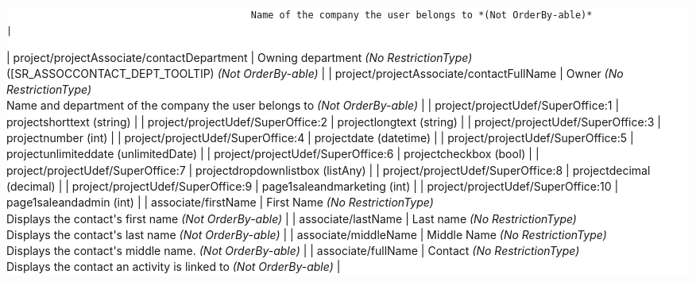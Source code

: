                                                Name of the company the user belongs to *(Not OrderBy-able)*                                                                                                                                                   |
| project/projectAssociate/contactDepartment  | Owning department *(No RestrictionType)*                                                                                                                                                                      
                                               (\[SR\_ASSOCCONTACT\_DEPT\_TOOLTIP) *(Not OrderBy-able)*                                                                                                                                                       |
| project/projectAssociate/contactFullName    | Owner *(No RestrictionType)*                                                                                                                                                                                  
                                               Name and department of the company the user belongs to *(Not OrderBy-able)*                                                                                                                                    |
| project/projectUdef/SuperOffice:1           | projectshorttext (string)                                                                                                                                                                                     |
| project/projectUdef/SuperOffice:2           | projectlongtext (string)                                                                                                                                                                                      |
| project/projectUdef/SuperOffice:3           | projectnumber (int)                                                                                                                                                                                           |
| project/projectUdef/SuperOffice:4           | projectdate (datetime)                                                                                                                                                                                        |
| project/projectUdef/SuperOffice:5           | projectunlimiteddate (unlimitedDate)                                                                                                                                                                          |
| project/projectUdef/SuperOffice:6           | projectcheckbox (bool)                                                                                                                                                                                        |
| project/projectUdef/SuperOffice:7           | projectdropdownlistbox (listAny)                                                                                                                                                                              |
| project/projectUdef/SuperOffice:8           | projectdecimal (decimal)                                                                                                                                                                                      |
| project/projectUdef/SuperOffice:9           | page1saleandmarketing (int)                                                                                                                                                                                   |
| project/projectUdef/SuperOffice:10          | page1saleandadmin (int)                                                                                                                                                                                       |
| associate/firstName                         | First Name *(No RestrictionType)*                                                                                                                                                                             
                                               Displays the contact's first name *(Not OrderBy-able)*                                                                                                                                                         |
| associate/lastName                          | Last name *(No RestrictionType)*                                                                                                                                                                              
                                               Displays the contact's last name *(Not OrderBy-able)*                                                                                                                                                          |
| associate/middleName                        | Middle Name *(No RestrictionType)*                                                                                                                                                                            
                                               Displays the contact's middle name. *(Not OrderBy-able)*                                                                                                                                                       |
| associate/fullName                          | Contact *(No RestrictionType)*                                                                                                                                                                                
                                               Displays the contact an activity is linked to *(Not OrderBy-able)*                                                                                                                                             |